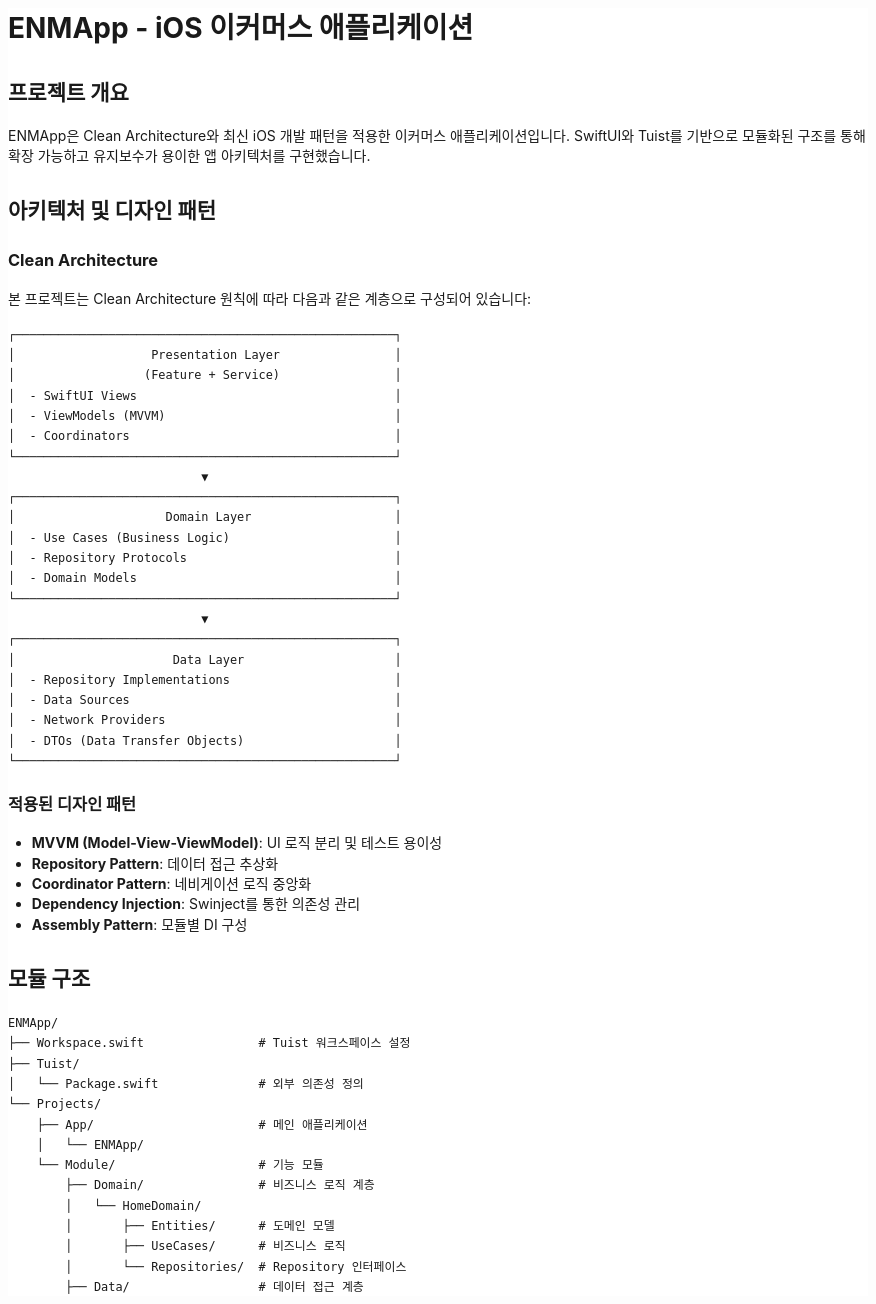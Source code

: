 # ENMApp - iOS 이커머스 애플리케이션

## 프로젝트 개요

ENMApp은 Clean Architecture와 최신 iOS 개발 패턴을 적용한 이커머스 애플리케이션입니다. SwiftUI와 Tuist를 기반으로 모듈화된 구조를 통해 확장 가능하고 유지보수가 용이한 앱 아키텍처를 구현했습니다.

## 아키텍처 및 디자인 패턴

### Clean Architecture
본 프로젝트는 Clean Architecture 원칙에 따라 다음과 같은 계층으로 구성되어 있습니다:

```
┌─────────────────────────────────────────────────────┐
│                   Presentation Layer                │
│                  (Feature + Service)                │
│  - SwiftUI Views                                    │
│  - ViewModels (MVVM)                                │
│  - Coordinators                                     │
└─────────────────────────────────────────────────────┘
                           ▼
┌─────────────────────────────────────────────────────┐
│                     Domain Layer                    │
│  - Use Cases (Business Logic)                       │
│  - Repository Protocols                             │
│  - Domain Models                                    │
└─────────────────────────────────────────────────────┘
                           ▼
┌─────────────────────────────────────────────────────┐
│                      Data Layer                     │
│  - Repository Implementations                       │
│  - Data Sources                                     │
│  - Network Providers                                │
│  - DTOs (Data Transfer Objects)                     │
└─────────────────────────────────────────────────────┘
```

### 적용된 디자인 패턴
- **MVVM (Model-View-ViewModel)**: UI 로직 분리 및 테스트 용이성
- **Repository Pattern**: 데이터 접근 추상화
- **Coordinator Pattern**: 네비게이션 로직 중앙화
- **Dependency Injection**: Swinject를 통한 의존성 관리
- **Assembly Pattern**: 모듈별 DI 구성

## 모듈 구조

```
ENMApp/
├── Workspace.swift                # Tuist 워크스페이스 설정
├── Tuist/
│   └── Package.swift              # 외부 의존성 정의
└── Projects/
    ├── App/                       # 메인 애플리케이션
    │   └── ENMApp/
    └── Module/                    # 기능 모듈
        ├── Domain/                # 비즈니스 로직 계층
        │   └── HomeDomain/
        │       ├── Entities/      # 도메인 모델
        │       ├── UseCases/      # 비즈니스 로직
        │       └── Repositories/  # Repository 인터페이스
        ├── Data/                  # 데이터 접근 계층
```